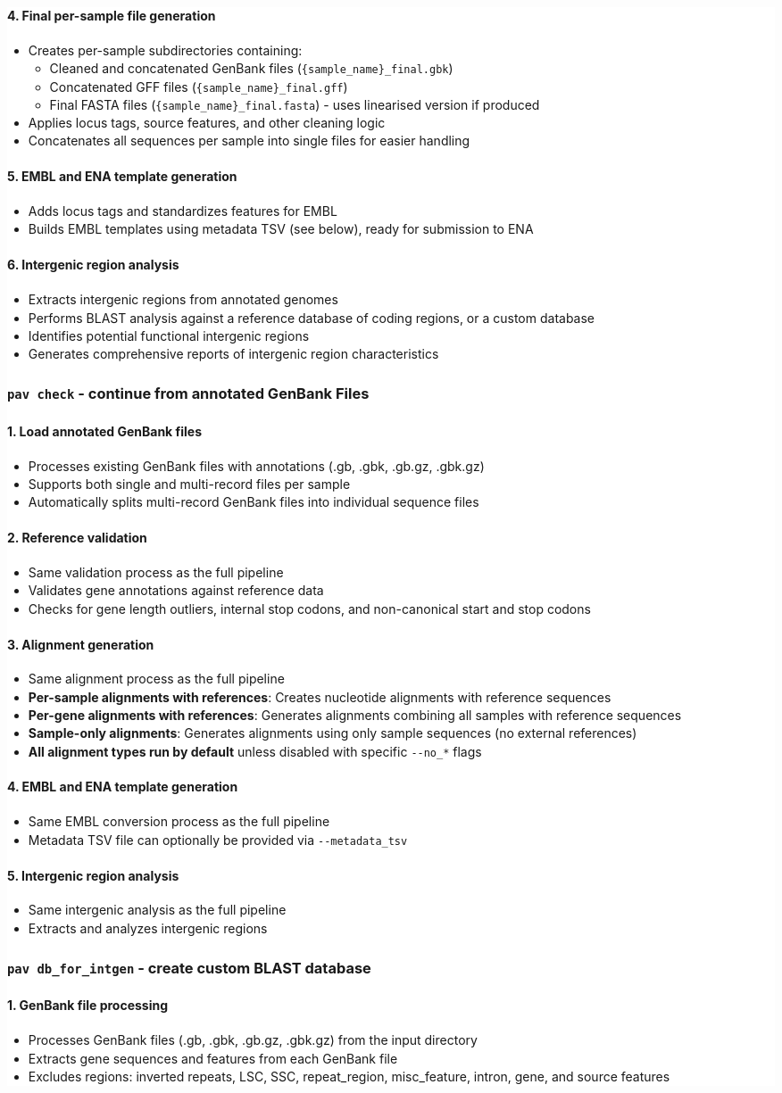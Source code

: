 #### 4. Final per-sample file generation
- Creates per-sample subdirectories containing:
  - Cleaned and concatenated GenBank files (`{sample_name}_final.gbk`)
  - Concatenated GFF files (`{sample_name}_final.gff`)
  - Final FASTA files (`{sample_name}_final.fasta`) - uses linearised version if produced
- Applies locus tags, source features, and other cleaning logic
- Concatenates all sequences per sample into single files for easier handling

#### 5. EMBL and ENA template generation
- Adds locus tags and standardizes features for EMBL
- Builds EMBL templates using metadata TSV (see below), ready for submission to ENA

#### 6. Intergenic region analysis
- Extracts intergenic regions from annotated genomes
- Performs BLAST analysis against a reference database of coding regions, or a custom database
- Identifies potential functional intergenic regions
- Generates comprehensive reports of intergenic region characteristics

### `pav check` - continue from annotated GenBank Files

#### 1. Load annotated GenBank files
- Processes existing GenBank files with annotations (.gb, .gbk, .gb.gz, .gbk.gz)
- Supports both single and multi-record files per sample
- Automatically splits multi-record GenBank files into individual sequence files

#### 2. Reference validation
- Same validation process as the full pipeline
- Validates gene annotations against reference data
- Checks for gene length outliers, internal stop codons, and non-canonical start and stop codons

#### 3. Alignment generation
- Same alignment process as the full pipeline
- **Per-sample alignments with references**: Creates nucleotide alignments with reference sequences
- **Per-gene alignments with references**: Generates alignments combining all samples with reference sequences  
- **Sample-only alignments**: Generates alignments using only sample sequences (no external references)
- **All alignment types run by default** unless disabled with specific `--no_*` flags

#### 4. EMBL and ENA template generation
- Same EMBL conversion process as the full pipeline
- Metadata TSV file can optionally be provided via `--metadata_tsv`

#### 5. Intergenic region analysis
- Same intergenic analysis as the full pipeline
- Extracts and analyzes intergenic regions

### `pav db_for_intgen` - create custom BLAST database

#### 1. GenBank file processing
- Processes GenBank files (.gb, .gbk, .gb.gz, .gbk.gz) from the input directory
- Extracts gene sequences and features from each GenBank file
- Excludes regions: inverted repeats, LSC, SSC, repeat_region, misc_feature, intron, gene, and source features
